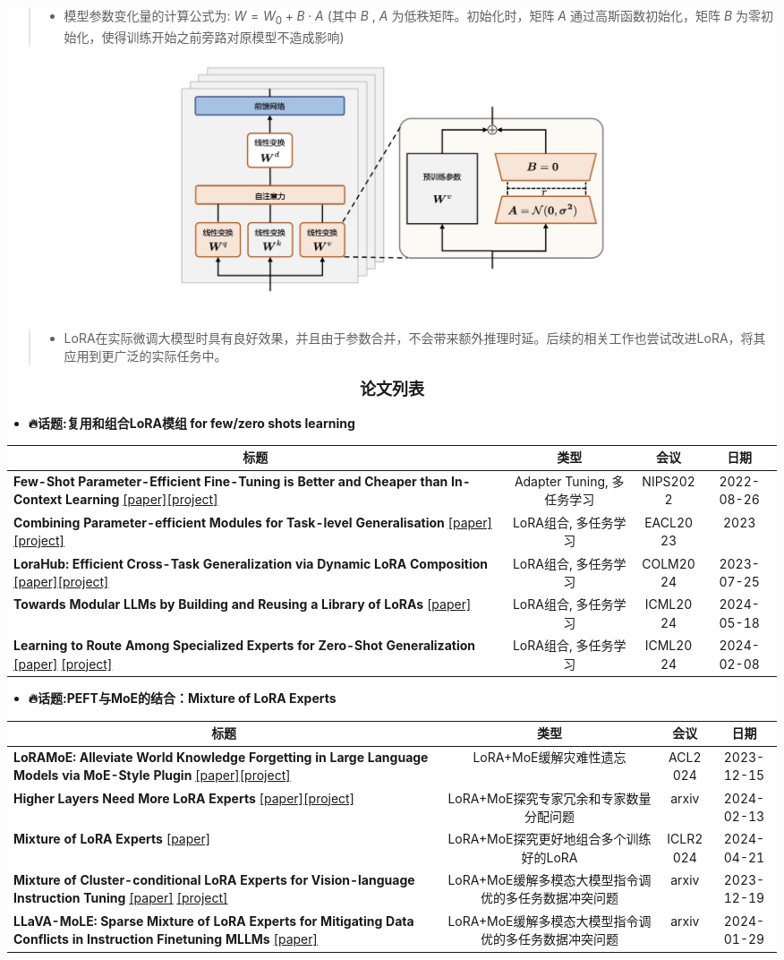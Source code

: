 >  + 模型参数变化量的计算公式为:  $W = W_0 + B \cdot A$  (其中 $B$ , $A$ 为低秩矩阵。初始化时，矩阵 $A$ 通过高斯函数初始化，矩阵 $B$ 为零初始化，使得训练开始之前旁路对原模型不造成影响)

<div align="center">
  <img src="figures/LoRA.jpg" alt="LoRA" width="500"><br>
</div></br>

>  + LoRA在实际微调大模型时具有良好效果，并且由于参数合并，不会带来额外推理时延。后续的相关工作也尝试改进LoRA，将其应用到更广泛的实际任务中。

<font size=4><center><b> 论文列表 </b> </center></font>

+ **🔥话题:复用和组合LoRA模组 for few/zero shots learning**


| 标题 | 类型 | 会议  | 日期 |
| ------ | :---: | :---: | :---: |
| **Few-Shot Parameter-Efficient Fine-Tuning is Better and Cheaper than In-Context Learning** [[paper]](https://arxiv.org/abs/2205.05638)[[project]](https://github.com/r-three/t-few) | Adapter Tuning, 多任务学习 | NIPS2022 | 2022-08-26 |
| **Combining Parameter-efficient Modules for Task-level Generalisation** [[paper]](https://aclanthology.org/2023.eacl-main.49/)[[project]](https://github.com/microsoft/mttl) | LoRA组合, 多任务学习 | EACL2023 | 2023 |
| **LoraHub: Efficient Cross-Task Generalization via Dynamic LoRA Composition** [[paper]](https://arxiv.org/abs/2307.13269)[[project]](https://huggingface.co/lorahub) | LoRA组合, 多任务学习 | COLM2024 | 2023-07-25 |
| **Towards Modular LLMs by Building and Reusing a Library of LoRAs** [[paper]](https://arxiv.org/abs/2405.11157)| LoRA组合, 多任务学习 | ICML2024 | 2024-05-18 |
| **Learning to Route Among Specialized Experts for Zero-Shot Generalization** [[paper]](https://arxiv.org/abs/2402.05859) [[project]](https://github.com/r-three/phatgoose)| LoRA组合, 多任务学习 | ICML2024 | 2024-02-08 |

+ **🔥话题:PEFT与MoE的结合：Mixture of LoRA Experts**

| 标题 | 类型 | 会议  | 日期 |
| ------ | :---: | :---: | :---: |
| **LoRAMoE: Alleviate World Knowledge Forgetting in Large Language Models via MoE-Style Plugin** [[paper]](https://arxiv.org/abs/2312.09979)[[project]](https://github.com/Ablustrund/LoRAMoE) | LoRA+MoE缓解灾难性遗忘 | ACL2024 | 2023-12-15 |
| **Higher Layers Need More LoRA Experts** [[paper]](https://arxiv.org/abs/2402.08562)[[project]](https://github.com/GCYZSL/MoLA) | LoRA+MoE探究专家冗余和专家数量分配问题 | arxiv | 2024-02-13 |
| **Mixture of LoRA Experts** [[paper]](https://arxiv.org/abs/2404.13628) | LoRA+MoE探究更好地组合多个训练好的LoRA | ICLR2024 | 2024-04-21 |
| **Mixture of Cluster-conditional LoRA Experts for Vision-language Instruction Tuning** [[paper]](https://arxiv.org/abs/2312.12379) [[project]](https://gyhdog99.github.io/projects/mocle/) | LoRA+MoE缓解多模态大模型指令调优的多任务数据冲突问题 | arxiv | 2023-12-19 |
| **LLaVA-MoLE: Sparse Mixture of LoRA Experts for Mitigating Data Conflicts in Instruction Finetuning MLLMs** [[paper]](https://arxiv.org/abs/2401.16160) | LoRA+MoE缓解多模态大模型指令调优的多任务数据冲突问题 | arxiv | 2024-01-29 |
